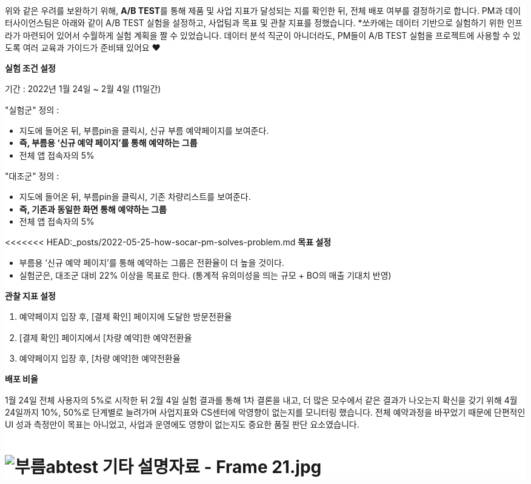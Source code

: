 위와 같은 우려를 보완하기 위해, **A/B TEST**를 통해 제품 및 사업 지표가 달성되는 지를 확인한 뒤, 전체 배포 여부를 결정하기로 합니다.
PM과 데이터사이언스팀은 아래와 같이 A/B TEST 실험을 설정하고, 사업팀과 목표 및 관찰 지표를 정했습니다. *쏘카에는 데이터 기반으로 실험하기 위한 인프라가 마련되어 있어서 수월하게 실험 계획을 짤 수 있었습니다. 데이터 분석 직군이 아니더라도, PM들이 A/B TEST 실험을 프로젝트에 사용할 수 있도록 여러 교육과 가이드가 준비돼 있어요 ❤️

**실험 조건 설정**

기간 : 2022년 1월 24일 ~ 2월 4일 (11일간)

"실험군" 정의 :
- 지도에 들어온 뒤, 부름pin을 클릭시, 신규 부름 예약페이지를 보여준다.
- **즉, 부름용 ‘신규 예약 페이지’를 통해 예약하는 그룹**
- 전체 앱 접속자의 5%

"대조군" 정의 :
- 지도에 들어온 뒤, 부름pin을 클릭시, 기존 차량리스트를 보여준다.
- **즉, 기존과 동일한 화면 통해 예약하는 그룹**
- 전체 앱 접속자의 5%

<<<<<<< HEAD:_posts/2022-05-25-how-socar-pm-solves-problem.md
**목표 설정**

* 부름용 ‘신규 예약 페이지’를 통해 예약하는 그룹은 전환율이 더 높을 것이다.
* 실험군은, 대조군 대비 22% 이상을 목표로 한다. (통계적 유의미성을 띄는 규모 + BO의 매출 기대치 반영)

**관찰 지표 설정**

1. 예약페이지 입장 후, [결제 확인] 페이지에 도달한 방문전환율

2. [결제 확인] 페이지에서 [차량 예약]한 예약전환율

3. 예약페이지 입장 후, [차량 예약]한 예약전환율

**배포 비율** 

1월 24일 전체 사용자의 5%로 시작한 뒤 2월 4일 실험 결과를 통해 1차 결론을 내고,  더 많은 모수에서 같은 결과가 나오는지 확신을 갖기 위해 4월 24일까지 10%, 50%로 단계별로 늘려가며 사업지표와 CS센터에 악영향이 없는지를 모니터링 했습니다.
전체 예약과정을 바꾸었기 때문에 단편적인 UI 성과 측정만이 목표는 아니었고, 사업과 운영에도 영향이 없는지도 중요한 품질 판단 요소였습니다.

![부름abtest 기타 설명자료 - Frame 21.jpg](https://s3-us-west-2.amazonaws.com/secure.notion-static.com/d046e419-77f8-4102-9997-5e425708acea/부름abtest_기타_설명자료_-_Frame_21.jpg)
=======